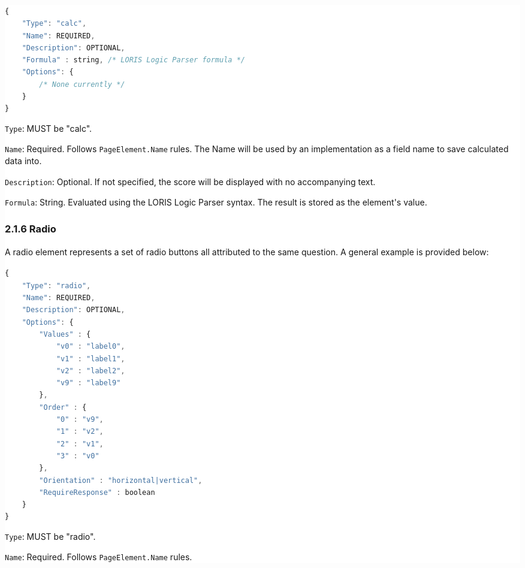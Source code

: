 ```js
{
    "Type": "calc",
    "Name": REQUIRED,
    "Description": OPTIONAL,
    "Formula" : string, /* LORIS Logic Parser formula */
    "Options": {
        /* None currently */
    }
}
```

`Type`: MUST be "calc".

`Name`: Required. Follows `PageElement.Name` rules. The Name will be used by an
        implementation as a field name to save calculated data into.

`Description`: Optional. If not specified, the
               score will be displayed with no accompanying text.
               
`Formula`: String. Evaluated using the LORIS Logic Parser syntax.
           The result is stored as the element's value.
           
### 2.1.6 Radio

A radio element represents a set of radio buttons all attributed to the same question.
A general example is provided below:

```js
{
    "Type": "radio",
    "Name": REQUIRED,
    "Description": OPTIONAL,
    "Options": {
        "Values" : {
            "v0" : "label0",
            "v1" : "label1",
            "v2" : "label2",
            "v9" : "label9"
        },
        "Order" : {
            "0" : "v9",
            "1" : "v2",
            "2" : "v1",
            "3" : "v0"
        },
        "Orientation" : "horizontal|vertical",
        "RequireResponse" : boolean
    }
}
```

`Type`: MUST be "radio".

`Name`: Required. Follows `PageElement.Name` rules.
